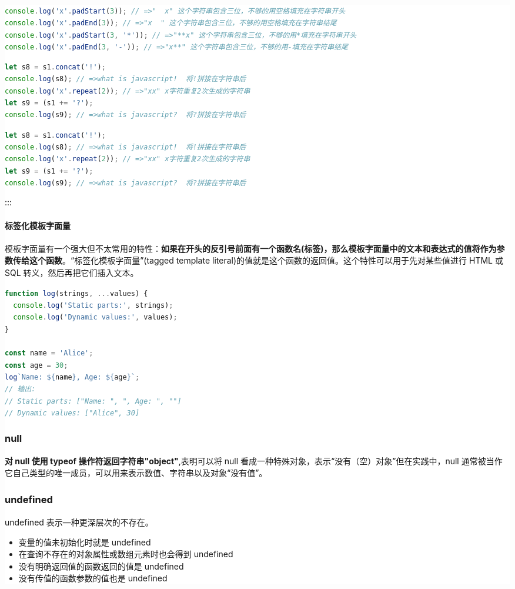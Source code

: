 ```js [ES2017新增的字符串填充函数]
console.log('x'.padStart(3)); // =>"  x" 这个字符串包含三位，不够的用空格填充在字符串开头
console.log('x'.padEnd(3)); // =>"x  " 这个字符串包含三位，不够的用空格填充在字符串结尾
console.log('x'.padStart(3, '*')); // =>"**x" 这个字符串包含三位，不够的用*填充在字符串开头
console.log('x'.padEnd(3, '-')); // =>"x**" 这个字符串包含三位，不够的用-填充在字符串结尾
```

```js [删除空格字符]
let s8 = s1.concat('!');
console.log(s8); // =>what is javascript!  将!拼接在字符串后
console.log('x'.repeat(2)); // =>"xx" x字符重复2次生成的字符串
let s9 = (s1 += '?');
console.log(s9); // =>what is javascript?  将?拼接在字符串后
```

```js [字符串拼接]
let s8 = s1.concat('!');
console.log(s8); // =>what is javascript!  将!拼接在字符串后
console.log('x'.repeat(2)); // =>"xx" x字符重复2次生成的字符串
let s9 = (s1 += '?');
console.log(s9); // =>what is javascript?  将?拼接在字符串后
```

:::

#### 标签化模板字面量

模板字面量有一个强大但不太常用的特性：**如果在开头的反引号前面有一个函数名(标签)，那么模板字面量中的文本和表达式的值将作为参数传给这个函数**。“标签化模板字面量”(tagged template literal)的值就是这个函数的返回值。这个特性可以用于先对某些值进行 HTML 或 SQL 转义，然后再把它们插入文本。

```js
function log(strings, ...values) {
  console.log('Static parts:', strings);
  console.log('Dynamic values:', values);
}

const name = 'Alice';
const age = 30;
log`Name: ${name}, Age: ${age}`;
// 输出:
// Static parts: ["Name: ", ", Age: ", ""]
// Dynamic values: ["Alice", 30]
```

### null

**对 null 使用 typeof 操作符返回字符串"object"**,表明可以将 null 看成一种特殊对象，表示“没有（空）对象”但在实践中，null 通常被当作它自己类型的唯一成员，可以用来表示数值、字符串以及对象“没有值”。

### undefined

undefined 表示—种更深层次的不存在。

- 变量的值未初始化时就是 undefined
- 在查询不存在的对象属性或数组元素时也会得到 undefined
- 没有明确返回值的函数返回的值是 undefined
- 没有传值的函数参数的值也是 undefined
